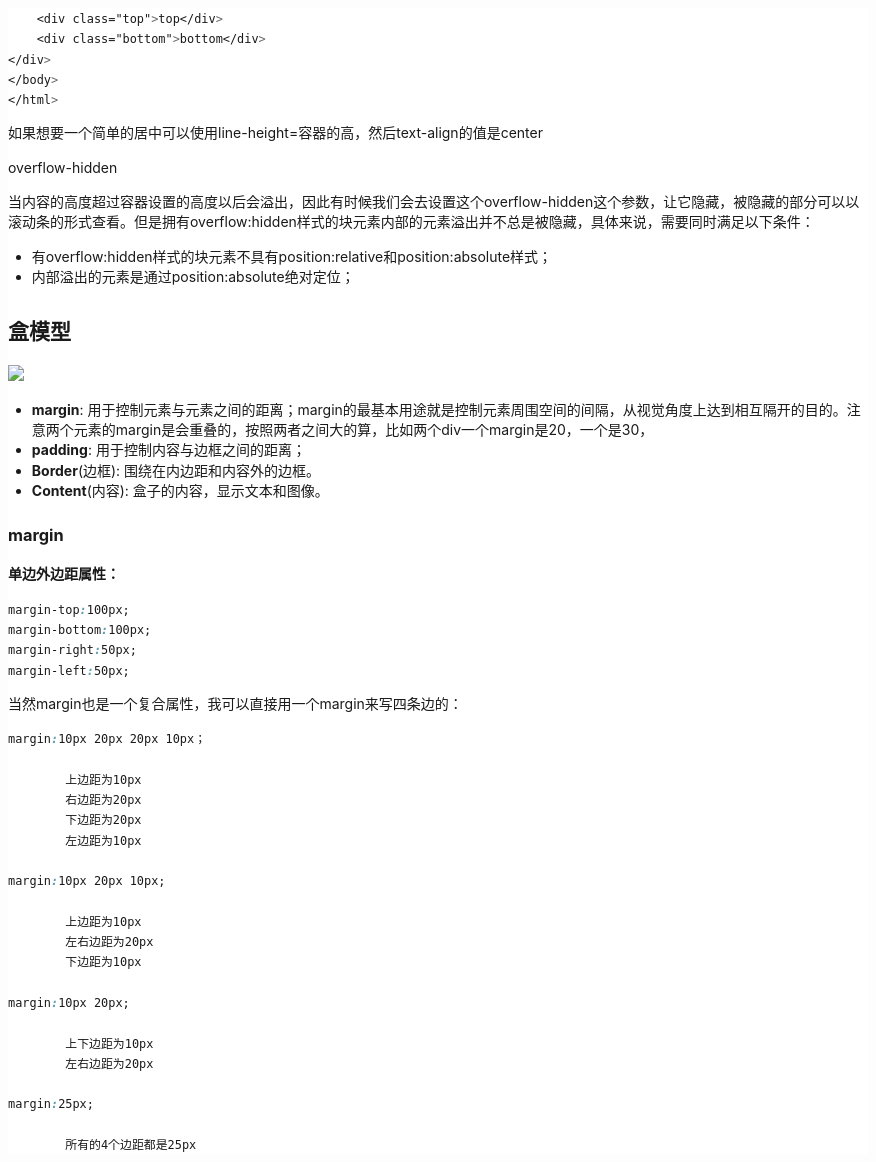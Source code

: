 ```css
    <div class="top">top</div>
    <div class="bottom">bottom</div>
</div>
</body>
</html>
```





如果想要一个简单的居中可以使用line-height=容器的高，然后text-align的值是center



overflow-hidden

当内容的高度超过容器设置的高度以后会溢出，因此有时候我们会去设置这个overflow-hidden这个参数，让它隐藏，被隐藏的部分可以以滚动条的形式查看。但是拥有overflow:hidden样式的块元素内部的元素溢出并不总是被隐藏，具体来说，需要同时满足以下条件：

- 有overflow:hidden样式的块元素不具有position:relative和position:absolute样式；
- 内部溢出的元素是通过position:absolute绝对定位；

## 盒模型

![](http://omk1n04i8.bkt.clouddn.com/17-11-9/55577387.jpg)

- **margin**:            用于控制元素与元素之间的距离；margin的最基本用途就是控制元素周围空间的间隔，从视觉角度上达到相互隔开的目的。注意两个元素的margin是会重叠的，按照两者之间大的算，比如两个div一个margin是20，一个是30，
- **padding**:           用于控制内容与边框之间的距离；   
- **Border**(边框):     围绕在内边距和内容外的边框。
- **Content**(内容):   盒子的内容，显示文本和图像。

### margin

**单边外边距属性：**

```css
margin-top:100px;
margin-bottom:100px;
margin-right:50px;
margin-left:50px;
```

当然margin也是一个复合属性，我可以直接用一个margin来写四条边的：

```css
margin:10px 20px 20px 10px；

        上边距为10px
        右边距为20px
        下边距为20px
        左边距为10px

margin:10px 20px 10px;

        上边距为10px
        左右边距为20px
        下边距为10px

margin:10px 20px;

        上下边距为10px
        左右边距为20px

margin:25px;

        所有的4个边距都是25px
```
